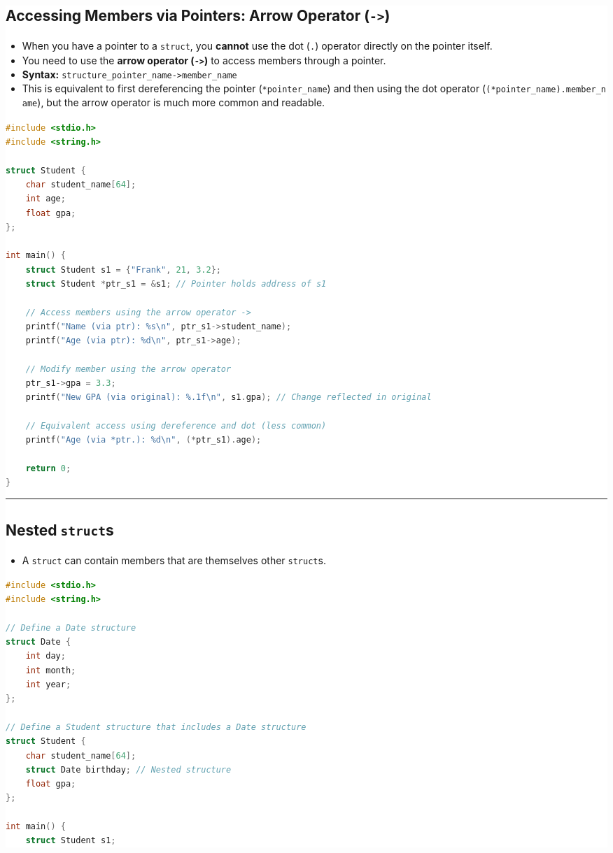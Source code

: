 
## Accessing Members via Pointers: Arrow Operator (`->`)

* When you have a pointer to a `struct`, you **cannot** use the dot (`.`) operator directly on the pointer itself.
* You need to use the **arrow operator (`->`)** to access members through a pointer.
* **Syntax:** `structure_pointer_name->member_name`
* This is equivalent to first dereferencing the pointer (`*pointer_name`) and then using the dot operator (`(*pointer_name).member_name`), but the arrow operator is much more common and readable.

```c
#include <stdio.h>
#include <string.h>

struct Student {
    char student_name[64];
    int age;
    float gpa;
};

int main() {
    struct Student s1 = {"Frank", 21, 3.2};
    struct Student *ptr_s1 = &s1; // Pointer holds address of s1

    // Access members using the arrow operator ->
    printf("Name (via ptr): %s\n", ptr_s1->student_name);
    printf("Age (via ptr): %d\n", ptr_s1->age);

    // Modify member using the arrow operator
    ptr_s1->gpa = 3.3;
    printf("New GPA (via original): %.1f\n", s1.gpa); // Change reflected in original

    // Equivalent access using dereference and dot (less common)
    printf("Age (via *ptr.): %d\n", (*ptr_s1).age);

    return 0;
}
```

---

## Nested `struct`s

* A `struct` can contain members that are themselves other `struct`s.

```c
#include <stdio.h>
#include <string.h>

// Define a Date structure
struct Date {
    int day;
    int month;
    int year;
};

// Define a Student structure that includes a Date structure
struct Student {
    char student_name[64];
    struct Date birthday; // Nested structure
    float gpa;
};

int main() {
    struct Student s1;
```
